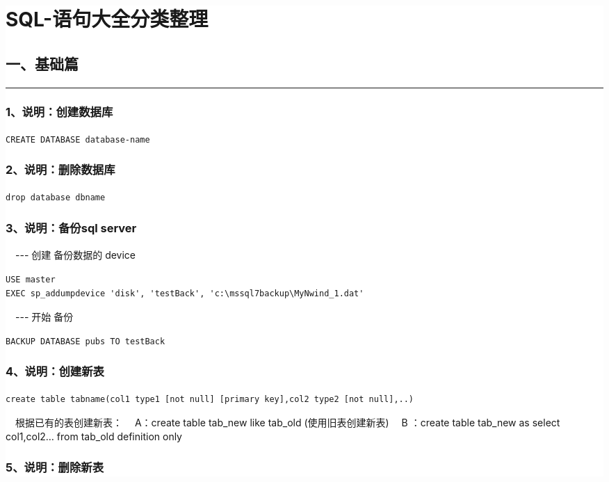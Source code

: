# SQL-语句大全分类整理



## 一、基础篇

------

###  **1、说明：创建数据库**

```
CREATE DATABASE database-name
```



### **2、说明：删除数据库**



```
drop database dbname
```



### **3、说明：备份sql server**



　--- 创建 备份数据的 device    
    

```
USE master
EXEC sp_addumpdevice 'disk', 'testBack', 'c:\mssql7backup\MyNwind_1.dat'
```


　--- 开始 备份     

```
BACKUP DATABASE pubs TO testBack
```



### **4、说明：创建新表**



```
create table tabname(col1 type1 [not null] [primary key],col2 type2 [not null],..)
```

　根据已有的表创建新表： 
　A：create table tab_new like tab_old (使用旧表创建新表)
　B    ：create table tab_new as select col1,col2… from tab_old definition only        



### **5、说明：删除新表**
